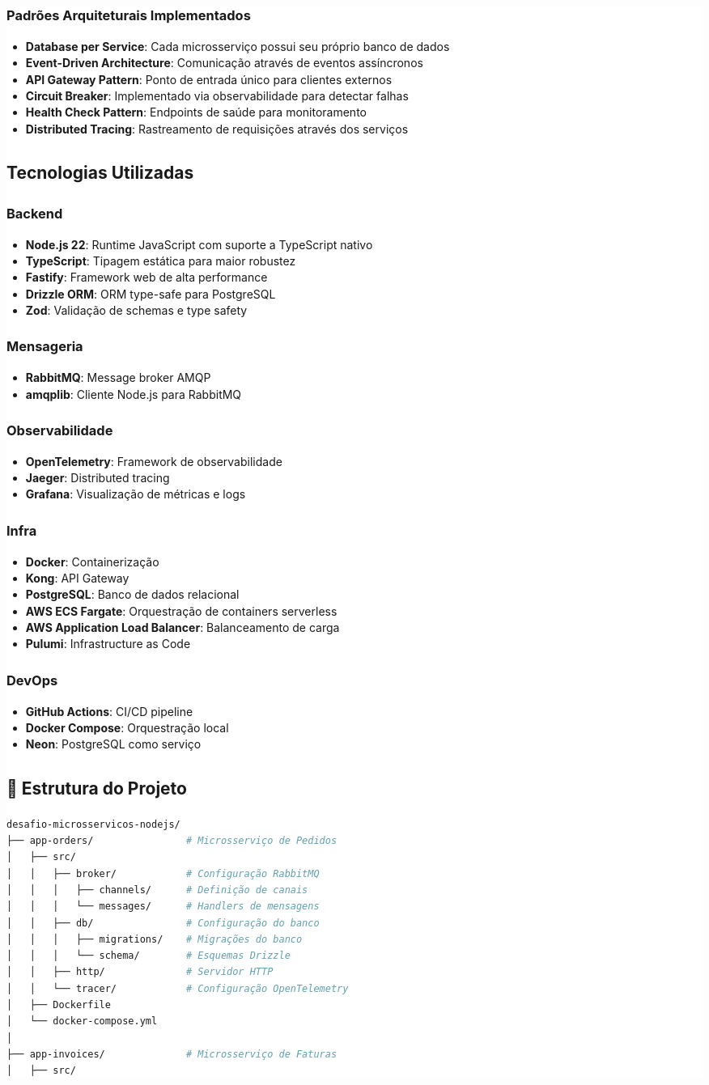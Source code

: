 ### Padrões Arquiteturais Implementados

- **Database per Service**: Cada microsserviço possui seu próprio banco de dados
- **Event-Driven Architecture**: Comunicação através de eventos assíncronos
- **API Gateway Pattern**: Ponto de entrada único para clientes externos
- **Circuit Breaker**: Implementado via observabilidade para detectar falhas
- **Health Check Pattern**: Endpoints de saúde para monitoramento
- **Distributed Tracing**: Rastreamento de requisições através dos serviços

## Tecnologias Utilizadas

### Backend

- **Node.js 22**: Runtime JavaScript com suporte a TypeScript nativo
- **TypeScript**: Tipagem estática para maior robustez
- **Fastify**: Framework web de alta performance
- **Drizzle ORM**: ORM type-safe para PostgreSQL
- **Zod**: Validação de schemas e type safety

### Mensageria

- **RabbitMQ**: Message broker AMQP
- **amqplib**: Cliente Node.js para RabbitMQ

### Observabilidade

- **OpenTelemetry**: Framework de observabilidade
- **Jaeger**: Distributed tracing
- **Grafana**: Visualização de métricas e logs

### Infra

- **Docker**: Containerização
- **Kong**: API Gateway
- **PostgreSQL**: Banco de dados relacional
- **AWS ECS Fargate**: Orquestração de containers serverless
- **AWS Application Load Balancer**: Balanceamento de carga
- **Pulumi**: Infrastructure as Code

### DevOps

- **GitHub Actions**: CI/CD pipeline
- **Docker Compose**: Orquestração local
- **Neon**: PostgreSQL como serviço

## 📁 Estrutura do Projeto

```bash
desafio-microsservicos-nodejs/
├── app-orders/                # Microsserviço de Pedidos
│   ├── src/
│   │   ├── broker/            # Configuração RabbitMQ
│   │   │   ├── channels/      # Definição de canais
│   │   │   └── messages/      # Handlers de mensagens
│   │   ├── db/                # Configuração do banco
│   │   │   ├── migrations/    # Migrações do banco
│   │   │   └── schema/        # Esquemas Drizzle
│   │   ├── http/              # Servidor HTTP
│   │   └── tracer/            # Configuração OpenTelemetry
│   ├── Dockerfile
│   └── docker-compose.yml
│
├── app-invoices/              # Microsserviço de Faturas
│   ├── src/
```